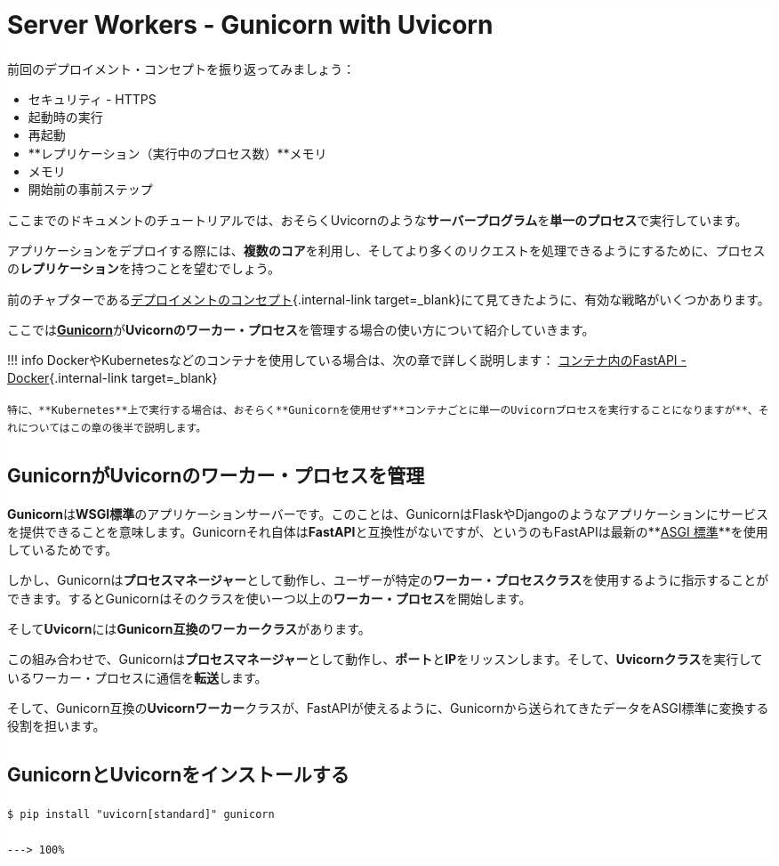 # Server Workers - Gunicorn with Uvicorn

前回のデプロイメント・コンセプトを振り返ってみましょう：

* セキュリティ - HTTPS
* 起動時の実行
* 再起動
* **レプリケーション（実行中のプロセス数）**メモリ
* メモリ
* 開始前の事前ステップ

ここまでのドキュメントのチュートリアルでは、おそらくUvicornのような**サーバープログラム**を**単一のプロセス**で実行しています。

アプリケーションをデプロイする際には、**複数のコア**を利用し、そしてより多くのリクエストを処理できるようにするために、プロセスの**レプリケーション**を持つことを望むでしょう。

前のチャプターである[デプロイメントのコンセプト](./concepts.md){.internal-link target=_blank}にて見てきたように、有効な戦略がいくつかあります。

ここでは<a href="https://gunicorn.org/" class="external-link" target="_blank">**Gunicorn**</a>が**Uvicornのワーカー・プロセス**を管理する場合の使い方について紹介していきます。

!!! info
    <!-- NOTE: the current version of docker.md is outdated compared to English one.  -->
    DockerやKubernetesなどのコンテナを使用している場合は、次の章で詳しく説明します： [コンテナ内のFastAPI - Docker](./docker.md){.internal-link target=_blank}

    特に、**Kubernetes**上で実行する場合は、おそらく**Gunicornを使用せず**コンテナごとに単一のUvicornプロセスを実行することになりますが**、それについてはこの章の後半で説明します。

## GunicornがUvicornのワーカー・プロセスを管理

**Gunicorn**は**WSGI標準**のアプリケーションサーバーです。このことは、GunicornはFlaskやDjangoのようなアプリケーションにサービスを提供できることを意味します。Gunicornそれ自体は**FastAPI**と互換性がないですが、というのもFastAPIは最新の**<a href="https://asgi.readthedocs.io/en/latest/" class="external-link" target="_blank">ASGI 標準</a>**を使用しているためです。

しかし、Gunicornは**プロセスマネージャー**として動作し、ユーザーが特定の**ワーカー・プロセスクラス**を使用するように指示することができます。するとGunicornはそのクラスを使いーつ以上の**ワーカー・プロセス**を開始します。

そして**Uvicorn**には**Gunicorn互換のワーカークラス**があります。

この組み合わせで、Gunicornは**プロセスマネージャー**として動作し、**ポート**と**IP**をリッスンします。そして、**Uvicornクラス**を実行しているワーカー・プロセスに通信を**転送**します。

そして、Gunicorn互換の**Uvicornワーカー**クラスが、FastAPIが使えるように、Gunicornから送られてきたデータをASGI標準に変換する役割を担います。

## GunicornとUvicornをインストールする

<div class="termy">

```console
$ pip install "uvicorn[standard]" gunicorn

---> 100%
```

</div>
